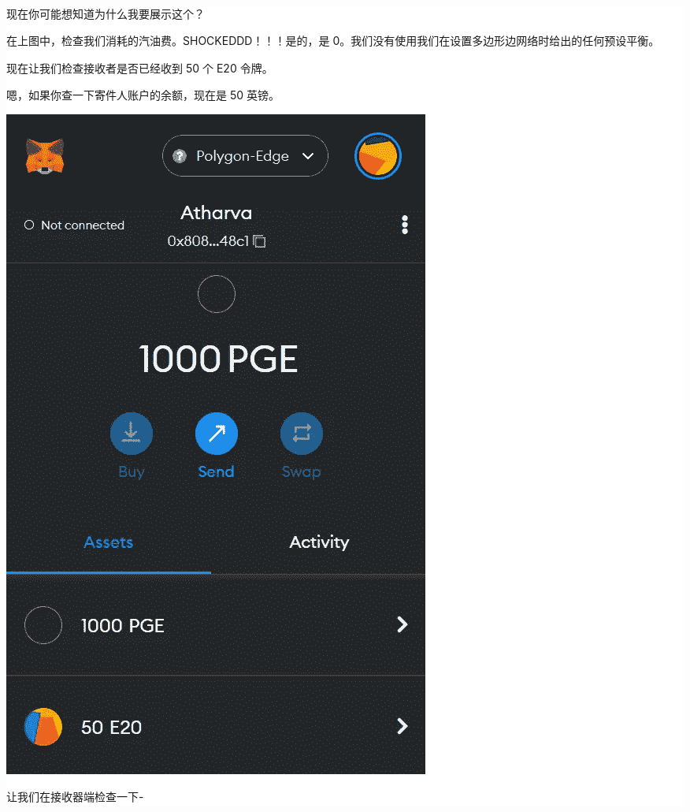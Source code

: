 现在你可能想知道为什么我要展示这个？

在上图中，检查我们消耗的汽油费。SHOCKEDDD！！！是的，是 0。我们没有使用我们在设置多边形边网络时给出的任何预设平衡。

现在让我们检查接收者是否已经收到 50 个 E20 令牌。

嗯，如果你查一下寄件人账户的余额，现在是 50 英镑。

![](img/9dc34875be8860bbe41471b2cc6e839e.png)

让我们在接收器端检查一下-
